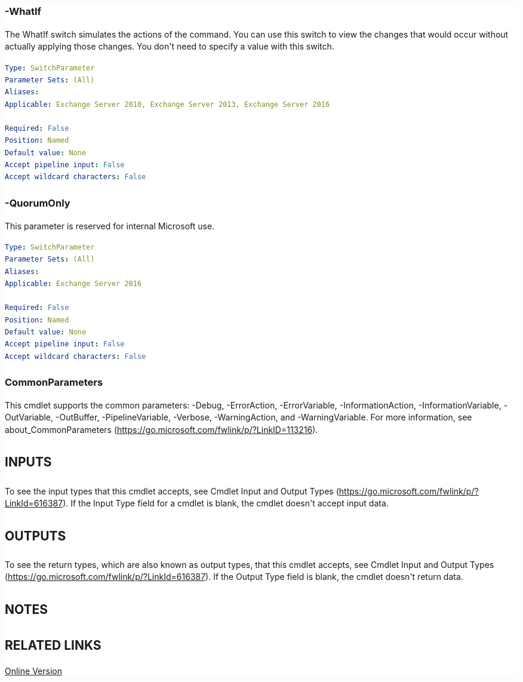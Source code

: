 ### -WhatIf
The WhatIf switch simulates the actions of the command. You can use this switch to view the changes that would occur without actually applying those changes. You don't need to specify a value with this switch.

```yaml
Type: SwitchParameter
Parameter Sets: (All)
Aliases:
Applicable: Exchange Server 2010, Exchange Server 2013, Exchange Server 2016

Required: False
Position: Named
Default value: None
Accept pipeline input: False
Accept wildcard characters: False
```

### -QuorumOnly
This parameter is reserved for internal Microsoft use.

```yaml
Type: SwitchParameter
Parameter Sets: (All)
Aliases:
Applicable: Exchange Server 2016

Required: False
Position: Named
Default value: None
Accept pipeline input: False
Accept wildcard characters: False
```

### CommonParameters
This cmdlet supports the common parameters: -Debug, -ErrorAction, -ErrorVariable, -InformationAction, -InformationVariable, -OutVariable, -OutBuffer, -PipelineVariable, -Verbose, -WarningAction, and -WarningVariable. For more information, see about_CommonParameters (https://go.microsoft.com/fwlink/p/?LinkID=113216).

## INPUTS

###  
To see the input types that this cmdlet accepts, see Cmdlet Input and Output Types (https://go.microsoft.com/fwlink/p/?LinkId=616387). If the Input Type field for a cmdlet is blank, the cmdlet doesn't accept input data.

## OUTPUTS

###  
To see the return types, which are also known as output types, that this cmdlet accepts, see Cmdlet Input and Output Types (https://go.microsoft.com/fwlink/p/?LinkId=616387). If the Output Type field is blank, the cmdlet doesn't return data.

## NOTES

## RELATED LINKS

[Online Version](https://technet.microsoft.com/library/1e167fe5-b1c5-48d9-b3d8-4cf823d1c43c.aspx)

